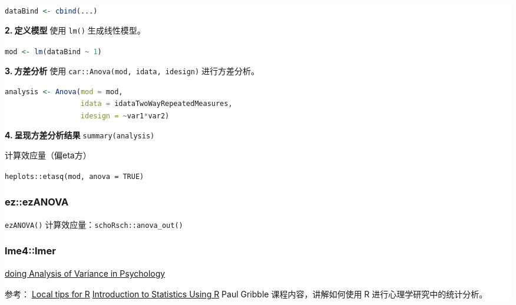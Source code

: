 ``` r
dataBind <- cbind(...)
```

**2. 定义模型**
使用 `lm()` 生成线性模型。

``` r
mod <- lm(dataBind ~ 1)
```

**3. 方差分析**
使用 `car::Anova(mod, idata, idesign)` 进行方差分析。

``` r
analysis <- Anova(mod = mod,
                  idata = idataTwoWayRepeatedMeasures,
                  idesign = ~var1*var2)
```

**4. 呈现方差分析结果**
`summary(analysis)`

计算效应量（偏eta方）

`heplots::etasq(mod, anova = TRUE)`

### ez::ezANOVA

`ezANOVA()`
计算效应量：`schoRsch::anova_out()`

### lme4::lmer

[doing Analysis of Variance in Psychology](http://psych.wisc.edu/moore/R_Analysis_of_Variance_Handouts_html.html)


参考：
[Local tips for R](https://egret.psychol.cam.ac.uk/statistics/R/index.html)
[Introduction to Statistics Using R](http://gribblelab.org/stats/index.html) Paul Gribble 课程内容，讲解如何使用 R 进行心理学研究中的统计分析。

